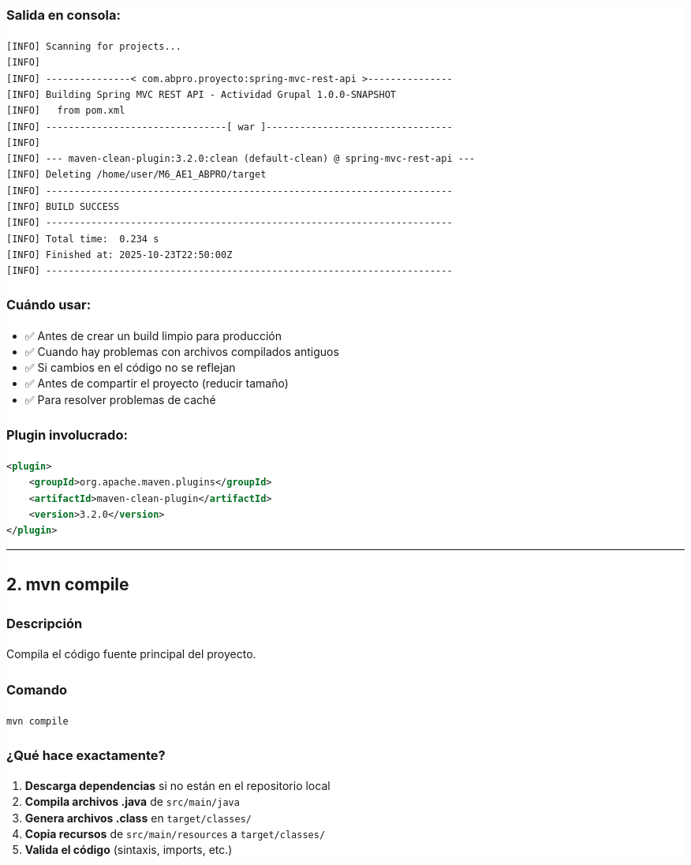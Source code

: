 ### Salida en consola:
```
[INFO] Scanning for projects...
[INFO]
[INFO] ---------------< com.abpro.proyecto:spring-mvc-rest-api >---------------
[INFO] Building Spring MVC REST API - Actividad Grupal 1.0.0-SNAPSHOT
[INFO]   from pom.xml
[INFO] --------------------------------[ war ]---------------------------------
[INFO]
[INFO] --- maven-clean-plugin:3.2.0:clean (default-clean) @ spring-mvc-rest-api ---
[INFO] Deleting /home/user/M6_AE1_ABPRO/target
[INFO] ------------------------------------------------------------------------
[INFO] BUILD SUCCESS
[INFO] ------------------------------------------------------------------------
[INFO] Total time:  0.234 s
[INFO] Finished at: 2025-10-23T22:50:00Z
[INFO] ------------------------------------------------------------------------
```

### Cuándo usar:
- ✅ Antes de crear un build limpio para producción
- ✅ Cuando hay problemas con archivos compilados antiguos
- ✅ Si cambios en el código no se reflejan
- ✅ Antes de compartir el proyecto (reducir tamaño)
- ✅ Para resolver problemas de caché

### Plugin involucrado:
```xml
<plugin>
    <groupId>org.apache.maven.plugins</groupId>
    <artifactId>maven-clean-plugin</artifactId>
    <version>3.2.0</version>
</plugin>
```

---

## 2. mvn compile

### Descripción
Compila el código fuente principal del proyecto.

### Comando
```bash
mvn compile
```

### ¿Qué hace exactamente?

1. **Descarga dependencias** si no están en el repositorio local
2. **Compila archivos .java** de `src/main/java`
3. **Genera archivos .class** en `target/classes/`
4. **Copia recursos** de `src/main/resources` a `target/classes/`
5. **Valida el código** (sintaxis, imports, etc.)
